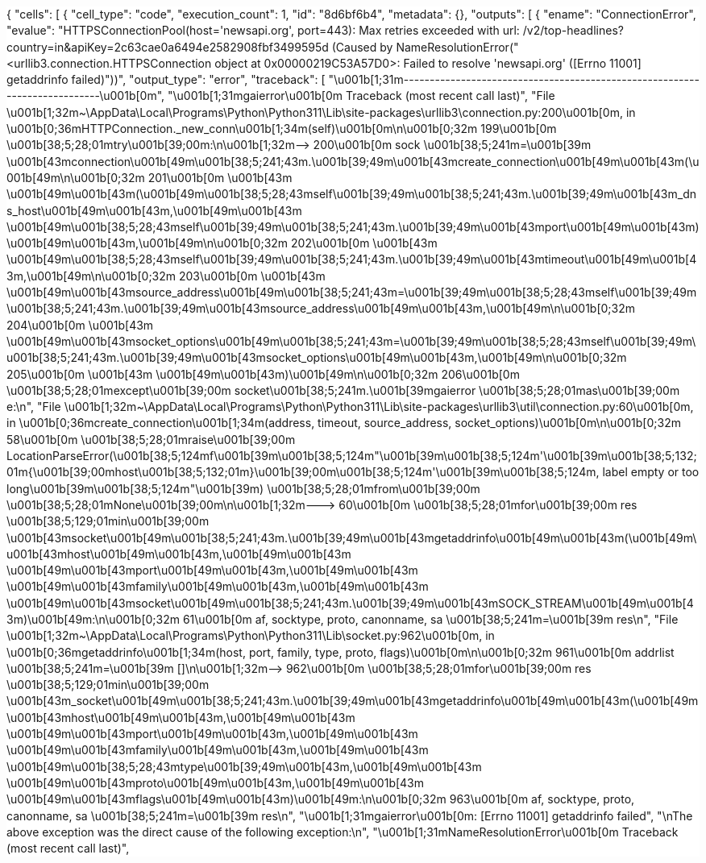 {
 "cells": [
  {
   "cell_type": "code",
   "execution_count": 1,
   "id": "8d6bf6b4",
   "metadata": {},
   "outputs": [
    {
     "ename": "ConnectionError",
     "evalue": "HTTPSConnectionPool(host='newsapi.org', port=443): Max retries exceeded with url: /v2/top-headlines?country=in&apiKey=2c63cae0a6494e2582908fbf3499595d (Caused by NameResolutionError(\"<urllib3.connection.HTTPSConnection object at 0x00000219C53A57D0>: Failed to resolve 'newsapi.org' ([Errno 11001] getaddrinfo failed)\"))",
     "output_type": "error",
     "traceback": [
      "\u001b[1;31m---------------------------------------------------------------------------\u001b[0m",
      "\u001b[1;31mgaierror\u001b[0m                                  Traceback (most recent call last)",
      "File \u001b[1;32m~\\AppData\\Local\\Programs\\Python\\Python311\\Lib\\site-packages\\urllib3\\connection.py:200\u001b[0m, in \u001b[0;36mHTTPConnection._new_conn\u001b[1;34m(self)\u001b[0m\n\u001b[0;32m    199\u001b[0m \u001b[38;5;28;01mtry\u001b[39;00m:\n\u001b[1;32m--> 200\u001b[0m     sock \u001b[38;5;241m=\u001b[39m \u001b[43mconnection\u001b[49m\u001b[38;5;241;43m.\u001b[39;49m\u001b[43mcreate_connection\u001b[49m\u001b[43m(\u001b[49m\n\u001b[0;32m    201\u001b[0m \u001b[43m        \u001b[49m\u001b[43m(\u001b[49m\u001b[38;5;28;43mself\u001b[39;49m\u001b[38;5;241;43m.\u001b[39;49m\u001b[43m_dns_host\u001b[49m\u001b[43m,\u001b[49m\u001b[43m \u001b[49m\u001b[38;5;28;43mself\u001b[39;49m\u001b[38;5;241;43m.\u001b[39;49m\u001b[43mport\u001b[49m\u001b[43m)\u001b[49m\u001b[43m,\u001b[49m\n\u001b[0;32m    202\u001b[0m \u001b[43m        \u001b[49m\u001b[38;5;28;43mself\u001b[39;49m\u001b[38;5;241;43m.\u001b[39;49m\u001b[43mtimeout\u001b[49m\u001b[43m,\u001b[49m\n\u001b[0;32m    203\u001b[0m \u001b[43m        \u001b[49m\u001b[43msource_address\u001b[49m\u001b[38;5;241;43m=\u001b[39;49m\u001b[38;5;28;43mself\u001b[39;49m\u001b[38;5;241;43m.\u001b[39;49m\u001b[43msource_address\u001b[49m\u001b[43m,\u001b[49m\n\u001b[0;32m    204\u001b[0m \u001b[43m        \u001b[49m\u001b[43msocket_options\u001b[49m\u001b[38;5;241;43m=\u001b[39;49m\u001b[38;5;28;43mself\u001b[39;49m\u001b[38;5;241;43m.\u001b[39;49m\u001b[43msocket_options\u001b[49m\u001b[43m,\u001b[49m\n\u001b[0;32m    205\u001b[0m \u001b[43m    \u001b[49m\u001b[43m)\u001b[49m\n\u001b[0;32m    206\u001b[0m \u001b[38;5;28;01mexcept\u001b[39;00m socket\u001b[38;5;241m.\u001b[39mgaierror \u001b[38;5;28;01mas\u001b[39;00m e:\n",
      "File \u001b[1;32m~\\AppData\\Local\\Programs\\Python\\Python311\\Lib\\site-packages\\urllib3\\util\\connection.py:60\u001b[0m, in \u001b[0;36mcreate_connection\u001b[1;34m(address, timeout, source_address, socket_options)\u001b[0m\n\u001b[0;32m     58\u001b[0m     \u001b[38;5;28;01mraise\u001b[39;00m LocationParseError(\u001b[38;5;124mf\u001b[39m\u001b[38;5;124m\"\u001b[39m\u001b[38;5;124m'\u001b[39m\u001b[38;5;132;01m{\u001b[39;00mhost\u001b[38;5;132;01m}\u001b[39;00m\u001b[38;5;124m'\u001b[39m\u001b[38;5;124m, label empty or too long\u001b[39m\u001b[38;5;124m\"\u001b[39m) \u001b[38;5;28;01mfrom\u001b[39;00m \u001b[38;5;28;01mNone\u001b[39;00m\n\u001b[1;32m---> 60\u001b[0m \u001b[38;5;28;01mfor\u001b[39;00m res \u001b[38;5;129;01min\u001b[39;00m \u001b[43msocket\u001b[49m\u001b[38;5;241;43m.\u001b[39;49m\u001b[43mgetaddrinfo\u001b[49m\u001b[43m(\u001b[49m\u001b[43mhost\u001b[49m\u001b[43m,\u001b[49m\u001b[43m \u001b[49m\u001b[43mport\u001b[49m\u001b[43m,\u001b[49m\u001b[43m \u001b[49m\u001b[43mfamily\u001b[49m\u001b[43m,\u001b[49m\u001b[43m \u001b[49m\u001b[43msocket\u001b[49m\u001b[38;5;241;43m.\u001b[39;49m\u001b[43mSOCK_STREAM\u001b[49m\u001b[43m)\u001b[49m:\n\u001b[0;32m     61\u001b[0m     af, socktype, proto, canonname, sa \u001b[38;5;241m=\u001b[39m res\n",
      "File \u001b[1;32m~\\AppData\\Local\\Programs\\Python\\Python311\\Lib\\socket.py:962\u001b[0m, in \u001b[0;36mgetaddrinfo\u001b[1;34m(host, port, family, type, proto, flags)\u001b[0m\n\u001b[0;32m    961\u001b[0m addrlist \u001b[38;5;241m=\u001b[39m []\n\u001b[1;32m--> 962\u001b[0m \u001b[38;5;28;01mfor\u001b[39;00m res \u001b[38;5;129;01min\u001b[39;00m \u001b[43m_socket\u001b[49m\u001b[38;5;241;43m.\u001b[39;49m\u001b[43mgetaddrinfo\u001b[49m\u001b[43m(\u001b[49m\u001b[43mhost\u001b[49m\u001b[43m,\u001b[49m\u001b[43m \u001b[49m\u001b[43mport\u001b[49m\u001b[43m,\u001b[49m\u001b[43m \u001b[49m\u001b[43mfamily\u001b[49m\u001b[43m,\u001b[49m\u001b[43m \u001b[49m\u001b[38;5;28;43mtype\u001b[39;49m\u001b[43m,\u001b[49m\u001b[43m \u001b[49m\u001b[43mproto\u001b[49m\u001b[43m,\u001b[49m\u001b[43m \u001b[49m\u001b[43mflags\u001b[49m\u001b[43m)\u001b[49m:\n\u001b[0;32m    963\u001b[0m     af, socktype, proto, canonname, sa \u001b[38;5;241m=\u001b[39m res\n",
      "\u001b[1;31mgaierror\u001b[0m: [Errno 11001] getaddrinfo failed",
      "\nThe above exception was the direct cause of the following exception:\n",
      "\u001b[1;31mNameResolutionError\u001b[0m                       Traceback (most recent call last)",